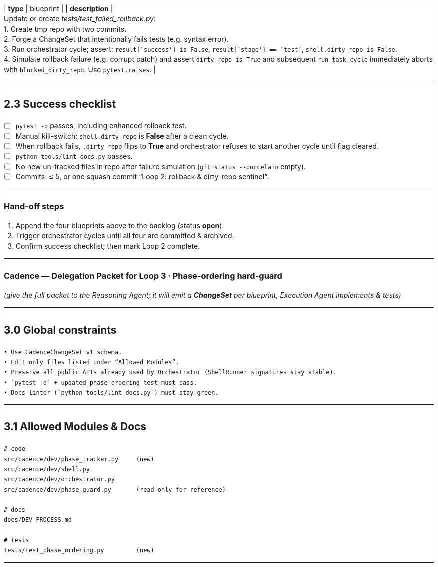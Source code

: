 | **type**        | blueprint                                                                                                                                                                                                                                                                                                                                                                                                                                                                                         |
| **description** | <br>Update or create *tests/test\_failed\_rollback.py*:<br>1. Create tmp repo with two commits.<br>2. Forge a ChangeSet that intentionally fails tests (e.g. syntax error).<br>3. Run orchestrator cycle; assert: `result['success'] is False`, `result['stage'] == 'test'`, `shell.dirty_repo is False`.<br>4. Simulate rollback failure (e.g. corrupt patch) and assert `dirty_repo is True` and subsequent `run_task_cycle` immediately aborts with `blocked_dirty_repo`. Use `pytest.raises`. |

---

## 2.3  Success checklist

* [ ] `pytest -q` passes, including enhanced rollback test.
* [ ] Manual kill-switch: `shell.dirty_repo` is **False** after a clean cycle.
* [ ] When rollback fails, `.dirty_repo` flips to **True** and orchestrator refuses to start another cycle until flag cleared.
* [ ] `python tools/lint_docs.py` passes.
* [ ] No new un-tracked files in repo after failure simulation (`git status --porcelain` empty).
* [ ] Commits: ≤ 5, or one squash commit “Loop 2: rollback & dirty-repo sentinel”.

---

### Hand-off steps

1. Append the four blueprints above to the backlog (status **open**).
2. Trigger orchestrator cycles until all four are committed & archived.
3. Confirm success checklist; then mark Loop 2 complete.


---

### Cadence — Delegation Packet for **Loop 3 · Phase-ordering hard-guard**

*(give the full packet to the Reasoning Agent; it will emit a **ChangeSet** per blueprint, Execution Agent implements & tests)*

---

## 3.0  Global constraints

```text
• Use CadenceChangeSet v1 schema.
• Edit only files listed under “Allowed Modules”.
• Preserve all public APIs already used by Orchestrator (ShellRunner signatures stay stable).
• `pytest -q` + updated phase-ordering test must pass.
• Docs linter (`python tools/lint_docs.py`) must stay green.
```

---

## 3.1  Allowed Modules & Docs

```text
# code
src/cadence/dev/phase_tracker.py     (new)
src/cadence/dev/shell.py
src/cadence/dev/orchestrator.py
src/cadence/dev/phase_guard.py       (read-only for reference)

# docs
docs/DEV_PROCESS.md

# tests
tests/test_phase_ordering.py         (new)
```

---